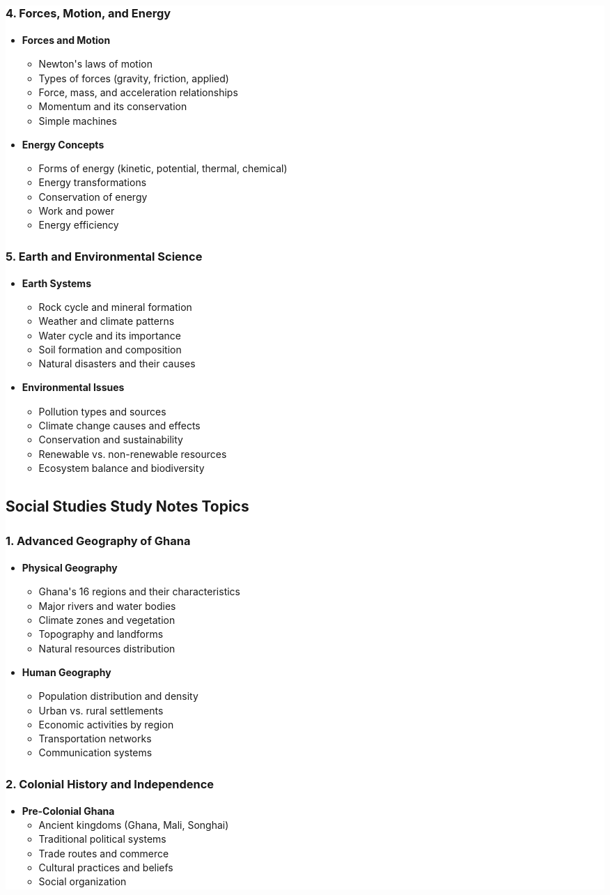 ### 4. Forces, Motion, and Energy
- **Forces and Motion**
  - Newton's laws of motion
  - Types of forces (gravity, friction, applied)
  - Force, mass, and acceleration relationships
  - Momentum and its conservation
  - Simple machines

- **Energy Concepts**
  - Forms of energy (kinetic, potential, thermal, chemical)
  - Energy transformations
  - Conservation of energy
  - Work and power
  - Energy efficiency

### 5. Earth and Environmental Science
- **Earth Systems**
  - Rock cycle and mineral formation
  - Weather and climate patterns
  - Water cycle and its importance
  - Soil formation and composition
  - Natural disasters and their causes

- **Environmental Issues**
  - Pollution types and sources
  - Climate change causes and effects
  - Conservation and sustainability
  - Renewable vs. non-renewable resources
  - Ecosystem balance and biodiversity

## Social Studies Study Notes Topics

### 1. Advanced Geography of Ghana
- **Physical Geography**
  - Ghana's 16 regions and their characteristics
  - Major rivers and water bodies
  - Climate zones and vegetation
  - Topography and landforms
  - Natural resources distribution

- **Human Geography**
  - Population distribution and density
  - Urban vs. rural settlements
  - Economic activities by region
  - Transportation networks
  - Communication systems

### 2. Colonial History and Independence
- **Pre-Colonial Ghana**
  - Ancient kingdoms (Ghana, Mali, Songhai)
  - Traditional political systems
  - Trade routes and commerce
  - Cultural practices and beliefs
  - Social organization
